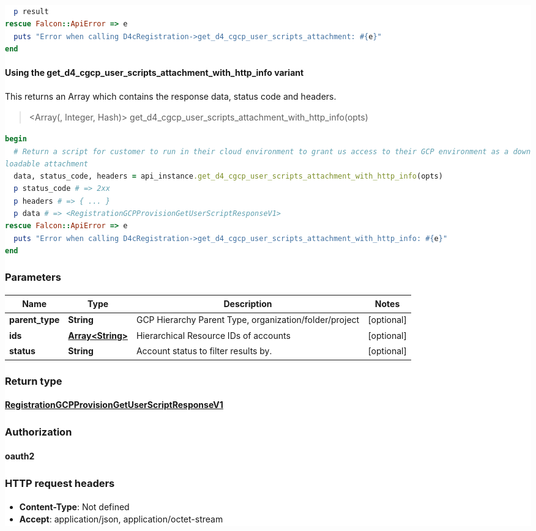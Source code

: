 ```ruby
  p result
rescue Falcon::ApiError => e
  puts "Error when calling D4cRegistration->get_d4_cgcp_user_scripts_attachment: #{e}"
end
```

#### Using the get_d4_cgcp_user_scripts_attachment_with_http_info variant

This returns an Array which contains the response data, status code and headers.

> <Array(<RegistrationGCPProvisionGetUserScriptResponseV1>, Integer, Hash)> get_d4_cgcp_user_scripts_attachment_with_http_info(opts)

```ruby
begin
  # Return a script for customer to run in their cloud environment to grant us access to their GCP environment as a downloadable attachment
  data, status_code, headers = api_instance.get_d4_cgcp_user_scripts_attachment_with_http_info(opts)
  p status_code # => 2xx
  p headers # => { ... }
  p data # => <RegistrationGCPProvisionGetUserScriptResponseV1>
rescue Falcon::ApiError => e
  puts "Error when calling D4cRegistration->get_d4_cgcp_user_scripts_attachment_with_http_info: #{e}"
end
```

### Parameters

| Name | Type | Description | Notes |
| ---- | ---- | ----------- | ----- |
| **parent_type** | **String** | GCP Hierarchy Parent Type, organization/folder/project | [optional] |
| **ids** | [**Array&lt;String&gt;**](String.md) | Hierarchical Resource IDs of accounts | [optional] |
| **status** | **String** | Account status to filter results by. | [optional] |

### Return type

[**RegistrationGCPProvisionGetUserScriptResponseV1**](RegistrationGCPProvisionGetUserScriptResponseV1.md)

### Authorization

**oauth2**

### HTTP request headers

- **Content-Type**: Not defined
- **Accept**: application/json, application/octet-stream
